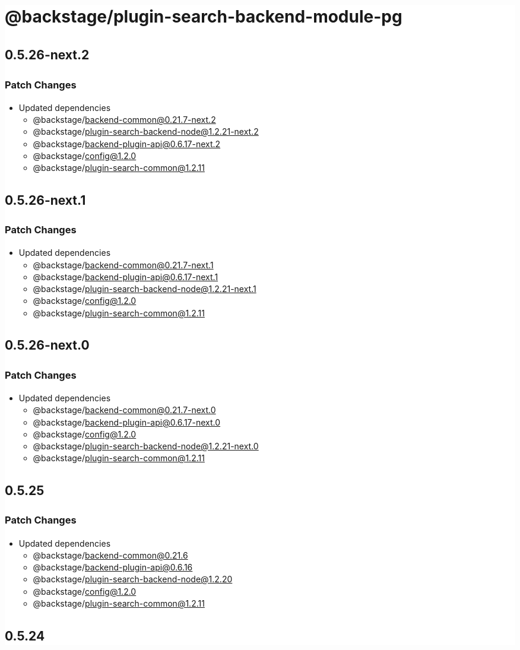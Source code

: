 # @backstage/plugin-search-backend-module-pg

## 0.5.26-next.2

### Patch Changes

- Updated dependencies
  - @backstage/backend-common@0.21.7-next.2
  - @backstage/plugin-search-backend-node@1.2.21-next.2
  - @backstage/backend-plugin-api@0.6.17-next.2
  - @backstage/config@1.2.0
  - @backstage/plugin-search-common@1.2.11

## 0.5.26-next.1

### Patch Changes

- Updated dependencies
  - @backstage/backend-common@0.21.7-next.1
  - @backstage/backend-plugin-api@0.6.17-next.1
  - @backstage/plugin-search-backend-node@1.2.21-next.1
  - @backstage/config@1.2.0
  - @backstage/plugin-search-common@1.2.11

## 0.5.26-next.0

### Patch Changes

- Updated dependencies
  - @backstage/backend-common@0.21.7-next.0
  - @backstage/backend-plugin-api@0.6.17-next.0
  - @backstage/config@1.2.0
  - @backstage/plugin-search-backend-node@1.2.21-next.0
  - @backstage/plugin-search-common@1.2.11

## 0.5.25

### Patch Changes

- Updated dependencies
  - @backstage/backend-common@0.21.6
  - @backstage/backend-plugin-api@0.6.16
  - @backstage/plugin-search-backend-node@1.2.20
  - @backstage/config@1.2.0
  - @backstage/plugin-search-common@1.2.11

## 0.5.24
